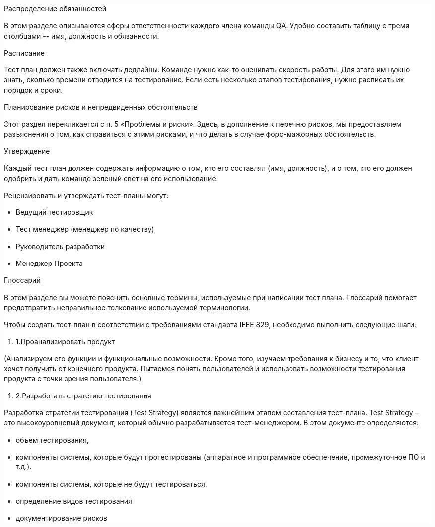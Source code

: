 Распределение обязанностей

В этом разделе описываются сферы ответственности каждого члена команды QA. Удобно составить таблицу с тремя столбцами -- имя, должность и обязанности.

Расписание

Тест план должен также включать дедлайны. Команде нужно как-то оценивать скорость работы. Для этого им нужно знать, сколько времени отводится на тестирование. Если есть несколько этапов тестирования, нужно расписать их порядок и сроки.

Планирование рисков и непредвиденных обстоятельств

Этот раздел перекликается с п. 5 «Проблемы и риски». Здесь, в дополнение к перечню рисков, мы предоставляем разъяснения о том, как справиться с этими рисками, и что делать в случае форс-мажорных обстоятельств.

Утверждение

Каждый тест план должен содержать информацию о том, кто его составлял (имя, должность), и о том, кто его должен одобрить и дать команде зеленый свет на его использование.

Рецензировать и утверждать тест-планы могут:

-  Ведущий тестировщик

-  Тест менеджер (менеджер по качеству)

-  Руководитель разработки

-  Менеджер Проекта

Глоссарий

В этом разделе вы можете пояснить основные термины, используемые при написании тест плана. Глоссарий помогает предотвратить неправильное толкование используемой терминологии.

Чтобы создать тест-план в соответствии с требованиями стандарта IEEE 829, необходимо выполнить следующие шаги:

1. 1\.Проанализировать продукт

 (Анализируем его функции и функциональные возможности. Кроме того, изучаем требования к бизнесу и то, что клиент хочет получить от конечного продукта. Пытаемся понять пользователей и использовать возможности тестирования продукта с точки зрения пользователя.)

1. 2\.Разработать стратегию тестирования

Разработка стратегии тестирования (Test Strategy) является важнейшим этапом составления тест-плана. Test Strategy – это высокоуровневый документ, который обычно разрабатывается тест-менеджером. В этом документе определяются:

-  объем тестирования,

-  компоненты системы, которые будут протестированы (аппаратное и программное обеспечение, промежуточное ПО и т.д.).

-  компоненты системы, которые не будут тестироваться.

-  определение видов тестирования

-  документирование рисков
